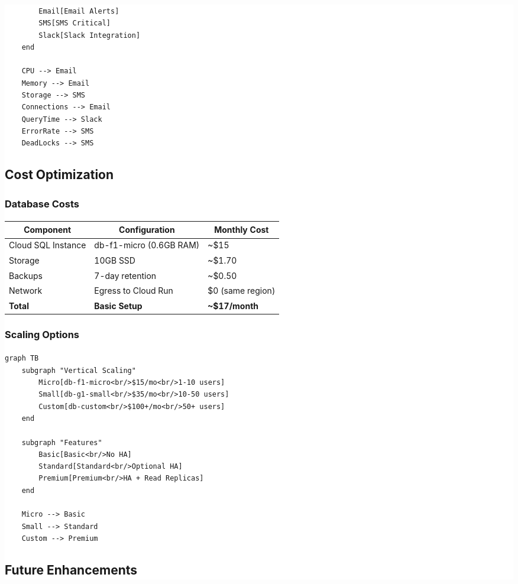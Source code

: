 ```mermaid
        Email[Email Alerts]
        SMS[SMS Critical]
        Slack[Slack Integration]
    end
    
    CPU --> Email
    Memory --> Email
    Storage --> SMS
    Connections --> Email
    QueryTime --> Slack
    ErrorRate --> SMS
    DeadLocks --> SMS
```

## Cost Optimization

### Database Costs

| Component | Configuration | Monthly Cost |
|-----------|--------------|-------------|
| Cloud SQL Instance | db-f1-micro (0.6GB RAM) | ~$15 |
| Storage | 10GB SSD | ~$1.70 |
| Backups | 7-day retention | ~$0.50 |
| Network | Egress to Cloud Run | $0 (same region) |
| **Total** | **Basic Setup** | **~$17/month** |

### Scaling Options

```mermaid
graph TB
    subgraph "Vertical Scaling"
        Micro[db-f1-micro<br/>$15/mo<br/>1-10 users]
        Small[db-g1-small<br/>$35/mo<br/>10-50 users]
        Custom[db-custom<br/>$100+/mo<br/>50+ users]
    end
    
    subgraph "Features"
        Basic[Basic<br/>No HA]
        Standard[Standard<br/>Optional HA]
        Premium[Premium<br/>HA + Read Replicas]
    end
    
    Micro --> Basic
    Small --> Standard
    Custom --> Premium
```

## Future Enhancements
